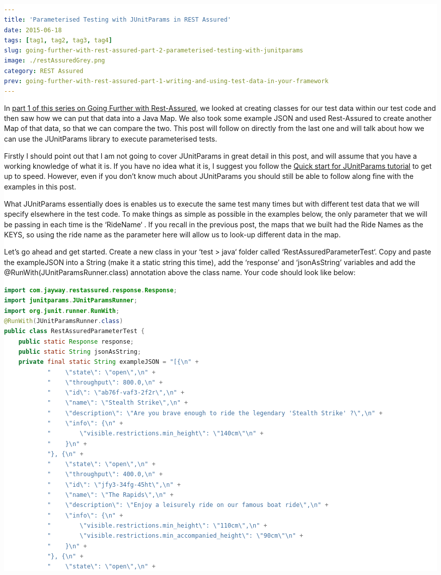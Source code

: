 ```yaml
---
title: 'Parameterised Testing with JUnitParams in REST Assured'
date: 2015-06-18
tags: [tag1, tag2, tag3, tag4]
slug: going-further-with-rest-assured-part-2-parameterised-testing-with-junitparams
image: ./restAssuredGrey.png
category: REST Assured
prev: going-further-with-rest-assured-part-1-writing-and-using-test-data-in-your-framework
---
```


In [part 1 of this series on Going Further with Rest-Assured](http://james-willett.com/2015/06/going-further-with-rest-assured-part-1-writing-and-using-test-data-in-your-framework/), we looked at creating classes for our test data within our test code and then saw how we can put that data into a Java Map. We also took some example JSON and used Rest-Assured to create another Map of that data, so that we can compare the two. This post will follow on directly from the last one and will talk about how we can use the JUnitParams library to execute parameterised tests.

Firstly I should point out that I am not going to cover JUnitParams in great detail in this post, and will assume that you have a working knowledge of what it is. If you have no idea what it is, I suggest you follow the [Quick start for JUnitParams tutorial](https://github.com/Pragmatists/junitparams/wiki/Quickstart) to get up to speed. However, even if you don’t know much about JUnitParams you should still be able to follow along fine with the examples in this post.

What JUnitParams essentially does is enables us to execute the same test many times but with different test data that we will specify elsewhere in the test code. To make things as simple as possible in the examples below, the only parameter that we will be passing in each time is the ‘RideName‘ . If you recall in the previous post, the maps that we built had the Ride Names as the KEYS, so using the ride name as the parameter here will allow us to look-up different data in the map.

Let’s go ahead and get started. Create a new class in your ‘test > java‘ folder called ‘RestAssuredParameterTest‘. Copy and paste the exampleJSON into a String (make it a static string this time), add the ‘response’ and ‘jsonAsString’ variables and add the @RunWith(JUnitParamsRunner.class) annotation above the class name. Your code should look like below:

```java
import com.jayway.restassured.response.Response;
import junitparams.JUnitParamsRunner;
import org.junit.runner.RunWith;
@RunWith(JUnitParamsRunner.class)
public class RestAssuredParameterTest {
    public static Response response;
    public static String jsonAsString;
    private final static String exampleJSON = "[{\n" +
            "    \"state\": \"open\",\n" +
            "    \"throughput\": 800.0,\n" +
            "    \"id\": \"ab76f-vaf3-2f2r\",\n" +
            "    \"name\": \"Stealth Strike\",\n" +
            "    \"description\": \"Are you brave enough to ride the legendary 'Stealth Strike' ?\",\n" +
            "    \"info\": {\n" +
            "        \"visible.restrictions.min_height\": \"140cm\"\n" +
            "    }\n" +
            "}, {\n" +
            "    \"state\": \"open\",\n" +
            "    \"throughput\": 400.0,\n" +
            "    \"id\": \"jfy3-34fg-45ht\",\n" +
            "    \"name\": \"The Rapids\",\n" +
            "    \"description\": \"Enjoy a leisurely ride on our famous boat ride\",\n" +
            "    \"info\": {\n" +
            "        \"visible.restrictions.min_height\": \"110cm\",\n" +
            "        \"visible.restrictions.min_accompanied_height\": \"90cm\"\n" +
            "    }\n" +
            "}, {\n" +
            "    \"state\": \"open\",\n" +
```